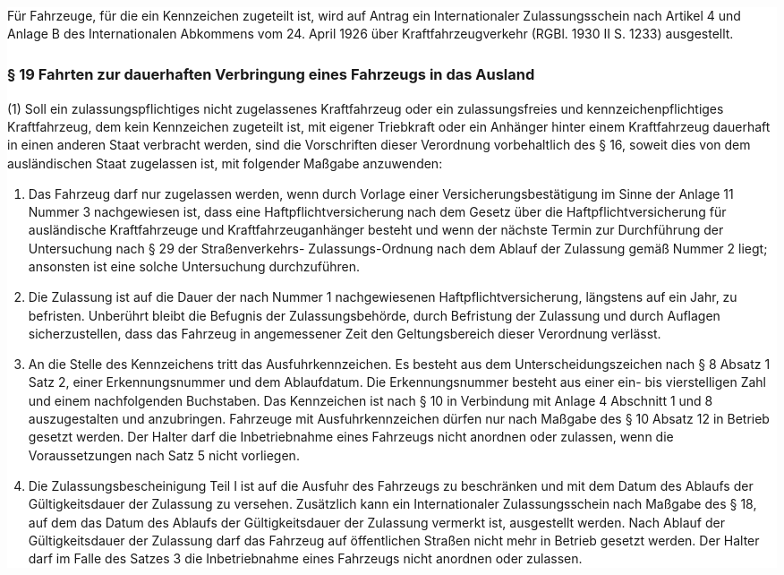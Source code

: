 Für Fahrzeuge, für die ein Kennzeichen zugeteilt ist, wird auf Antrag
ein Internationaler Zulassungsschein nach Artikel 4 und Anlage B des
Internationalen Abkommens vom 24. April 1926 über Kraftfahrzeugverkehr
(RGBl. 1930 II S. 1233) ausgestellt.


### § 19 Fahrten zur dauerhaften Verbringung eines Fahrzeugs in das Ausland

(1) Soll ein zulassungspflichtiges nicht zugelassenes Kraftfahrzeug
oder ein zulassungsfreies und kennzeichenpflichtiges Kraftfahrzeug,
dem kein Kennzeichen zugeteilt ist, mit eigener Triebkraft oder ein
Anhänger hinter einem Kraftfahrzeug dauerhaft in einen anderen Staat
verbracht werden, sind die Vorschriften dieser Verordnung
vorbehaltlich des § 16, soweit dies von dem ausländischen Staat
zugelassen ist, mit folgender Maßgabe anzuwenden:

1.  Das Fahrzeug darf nur zugelassen werden, wenn durch Vorlage einer
    Versicherungsbestätigung im Sinne der Anlage 11 Nummer 3 nachgewiesen
    ist, dass eine Haftpflichtversicherung nach dem Gesetz über die
    Haftpflichtversicherung für ausländische Kraftfahrzeuge und
    Kraftfahrzeuganhänger besteht und wenn der nächste Termin zur
    Durchführung der Untersuchung nach § 29 der Straßenverkehrs-
    Zulassungs-Ordnung nach dem Ablauf der Zulassung gemäß Nummer 2 liegt;
    ansonsten ist eine solche Untersuchung durchzuführen.


2.  Die Zulassung ist auf die Dauer der nach Nummer 1 nachgewiesenen
    Haftpflichtversicherung, längstens auf ein Jahr, zu befristen.
    Unberührt bleibt die Befugnis der Zulassungsbehörde, durch Befristung
    der Zulassung und durch Auflagen sicherzustellen, dass das Fahrzeug in
    angemessener Zeit den Geltungsbereich dieser Verordnung verlässt.


3.  An die Stelle des Kennzeichens tritt das Ausfuhrkennzeichen. Es
    besteht aus dem Unterscheidungszeichen nach § 8 Absatz 1 Satz 2, einer
    Erkennungsnummer und dem Ablaufdatum. Die Erkennungsnummer besteht aus
    einer ein- bis vierstelligen Zahl und einem nachfolgenden Buchstaben.
    Das Kennzeichen ist nach § 10 in Verbindung mit Anlage 4 Abschnitt 1
    und 8 auszugestalten und anzubringen. Fahrzeuge mit Ausfuhrkennzeichen
    dürfen nur nach Maßgabe des § 10 Absatz 12 in Betrieb gesetzt werden.
    Der Halter darf die Inbetriebnahme eines Fahrzeugs nicht anordnen oder
    zulassen, wenn die Voraussetzungen nach Satz 5 nicht vorliegen.


4.  Die Zulassungsbescheinigung Teil I ist auf die Ausfuhr des Fahrzeugs
    zu beschränken und mit dem Datum des Ablaufs der Gültigkeitsdauer der
    Zulassung zu versehen. Zusätzlich kann ein Internationaler
    Zulassungsschein nach Maßgabe des § 18, auf dem das Datum des Ablaufs
    der Gültigkeitsdauer der Zulassung vermerkt ist, ausgestellt werden.
    Nach Ablauf der Gültigkeitsdauer der Zulassung darf das Fahrzeug auf
    öffentlichen Straßen nicht mehr in Betrieb gesetzt werden. Der Halter
    darf im Falle des Satzes 3 die Inbetriebnahme eines Fahrzeugs nicht
    anordnen oder zulassen.
